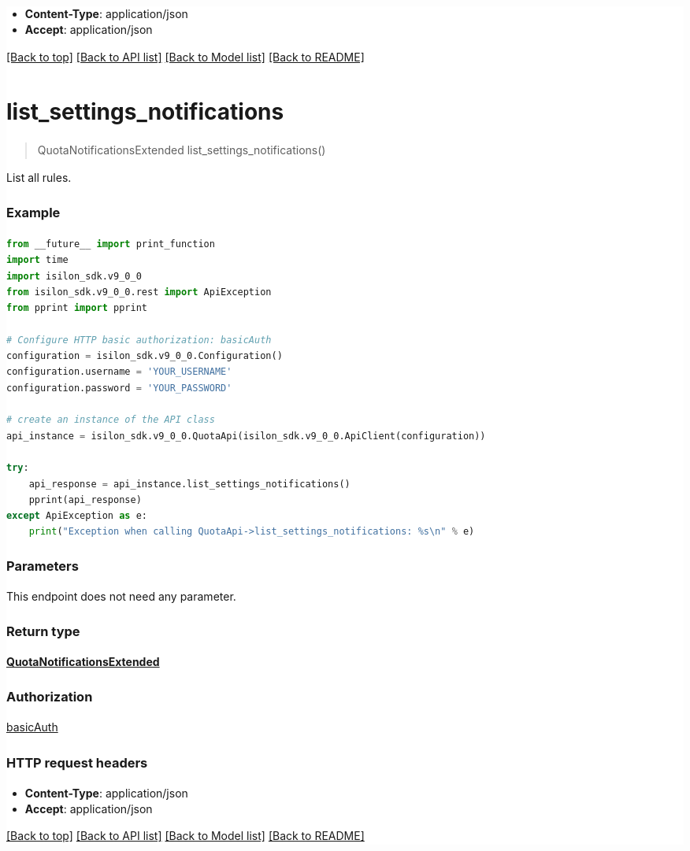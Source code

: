  - **Content-Type**: application/json
 - **Accept**: application/json

[[Back to top]](#) [[Back to API list]](../README.md#documentation-for-api-endpoints) [[Back to Model list]](../README.md#documentation-for-models) [[Back to README]](../README.md)

# **list_settings_notifications**
> QuotaNotificationsExtended list_settings_notifications()



List all rules.

### Example
```python
from __future__ import print_function
import time
import isilon_sdk.v9_0_0
from isilon_sdk.v9_0_0.rest import ApiException
from pprint import pprint

# Configure HTTP basic authorization: basicAuth
configuration = isilon_sdk.v9_0_0.Configuration()
configuration.username = 'YOUR_USERNAME'
configuration.password = 'YOUR_PASSWORD'

# create an instance of the API class
api_instance = isilon_sdk.v9_0_0.QuotaApi(isilon_sdk.v9_0_0.ApiClient(configuration))

try:
    api_response = api_instance.list_settings_notifications()
    pprint(api_response)
except ApiException as e:
    print("Exception when calling QuotaApi->list_settings_notifications: %s\n" % e)
```

### Parameters
This endpoint does not need any parameter.

### Return type

[**QuotaNotificationsExtended**](QuotaNotificationsExtended.md)

### Authorization

[basicAuth](../README.md#basicAuth)

### HTTP request headers

 - **Content-Type**: application/json
 - **Accept**: application/json

[[Back to top]](#) [[Back to API list]](../README.md#documentation-for-api-endpoints) [[Back to Model list]](../README.md#documentation-for-models) [[Back to README]](../README.md)
